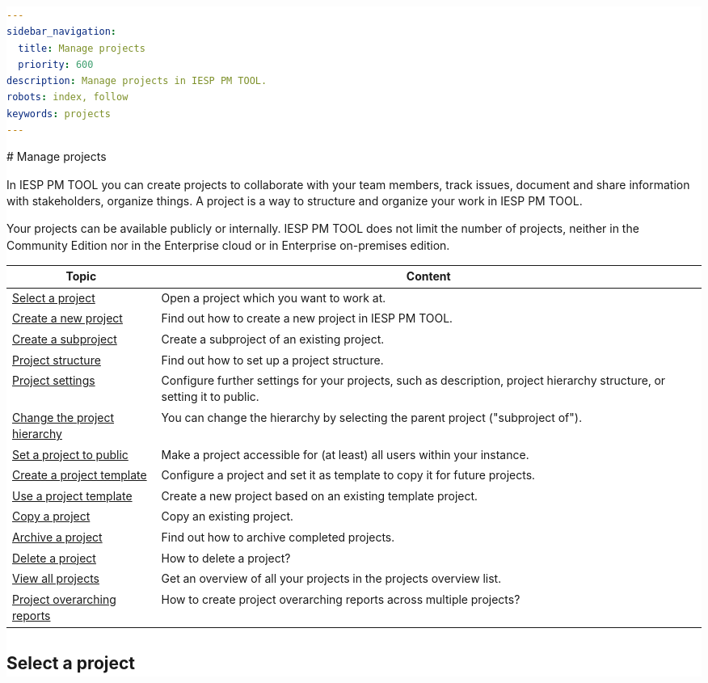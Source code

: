 ```yaml
---
sidebar_navigation:
  title: Manage projects
  priority: 600
description: Manage projects in IESP PM TOOL.
robots: index, follow
keywords: projects
---
```

<link rel="stylesheet" href="/style.css">
# Manage projects

In IESP PM TOOL you can create projects to collaborate with your team members, track issues, document and share information with stakeholders, organize things. A project is a way to structure and organize your work in IESP PM TOOL.

Your projects can be available publicly or internally. IESP PM TOOL does not limit the number of projects, neither in the Community Edition nor in the Enterprise cloud or in Enterprise on-premises edition.

| Topic                                                        | Content                                                      |
| ------------------------------------------------------------ | ------------------------------------------------------------ |
| [Select a project](../../getting-started/projects/)          | Open a project which you want to work at.                    |
| [Create a new project](../../getting-started/projects/#create-a-new-project) | Find out how to create a new project in IESP PM TOOL.         |
| [Create a subproject](#create-a-subproject)                  | Create a subproject of an existing project.                  |
| [Project structure](#project-structure)                      | Find out how to set up a project structure.                  |
| [Project settings](#project-settings)                        | Configure further settings for your projects, such as description, project hierarchy structure, or setting it to public. |
| [Change the project hierarchy](#change-the-project-hierarchy) | You can change the hierarchy by selecting the parent project ("subproject of"). |
| [Set a project to public](#set-a-project-to-public)          | Make a project accessible for (at least) all users within your instance. |
| [Create a project template](#create-a-project-template)      | Configure a project and set it as template to copy it for future projects. |
| [Use a project template](#use-a-project-template)            | Create a new project based on an existing template project.  |
| [Copy a project](#copy-a-project)                            | Copy an existing project.                                    |
| [Archive a project](#archive-a-project)                      | Find out how to archive completed projects.                  |
| [Delete a project](#delete-a-project)                        | How to delete a project?                                     |
| [View all projects](#view-all-projects)                      | Get an overview of all your projects in the projects overview list. |
| [Project overarching reports](#project-overarching-reports)  | How to create project overarching reports across multiple projects? |

<video src="https://www.openproject.org/wp-content/uploads/2020/12/OpenProject-Projects-Introduction.mp4" type="video/mp4" controls="" style="width:100%"></video>

## Select a project

